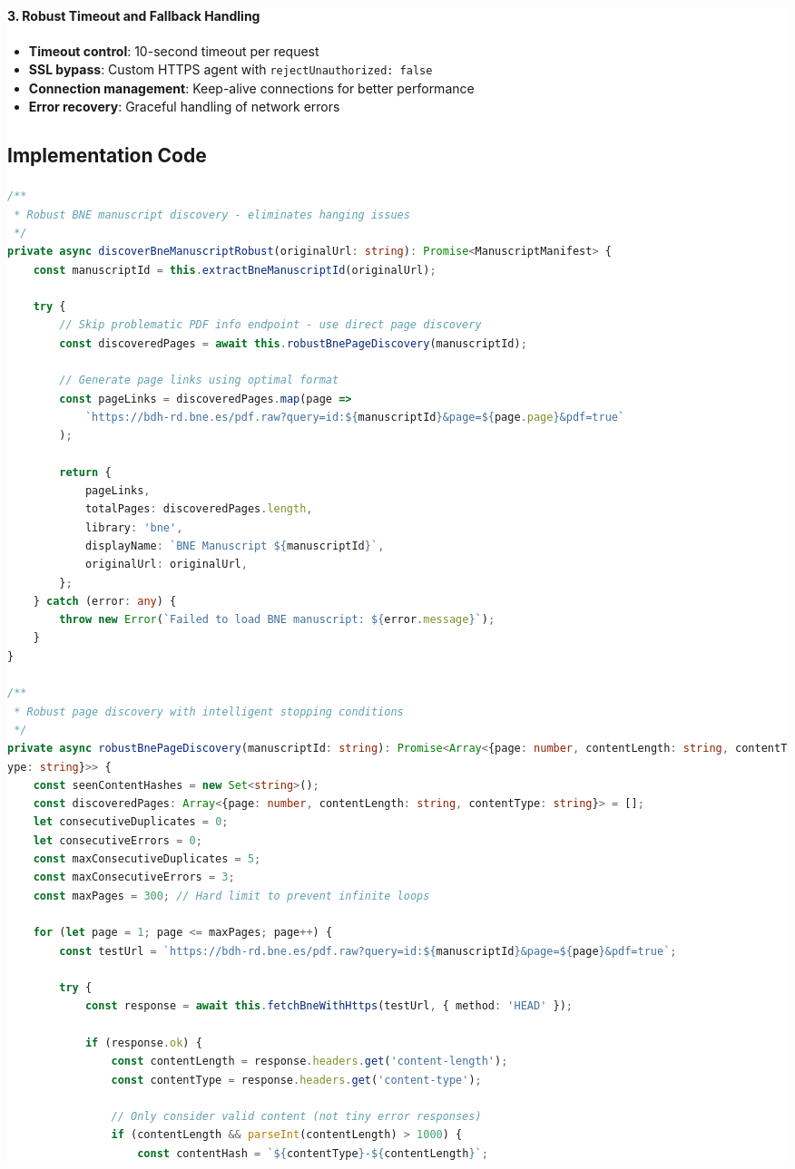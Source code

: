 #### 3. Robust Timeout and Fallback Handling
- **Timeout control**: 10-second timeout per request
- **SSL bypass**: Custom HTTPS agent with `rejectUnauthorized: false`
- **Connection management**: Keep-alive connections for better performance
- **Error recovery**: Graceful handling of network errors

## Implementation Code

```typescript
/**
 * Robust BNE manuscript discovery - eliminates hanging issues
 */
private async discoverBneManuscriptRobust(originalUrl: string): Promise<ManuscriptManifest> {
    const manuscriptId = this.extractBneManuscriptId(originalUrl);
    
    try {
        // Skip problematic PDF info endpoint - use direct page discovery
        const discoveredPages = await this.robustBnePageDiscovery(manuscriptId);
        
        // Generate page links using optimal format
        const pageLinks = discoveredPages.map(page => 
            `https://bdh-rd.bne.es/pdf.raw?query=id:${manuscriptId}&page=${page.page}&pdf=true`
        );
        
        return {
            pageLinks,
            totalPages: discoveredPages.length,
            library: 'bne',
            displayName: `BNE Manuscript ${manuscriptId}`,
            originalUrl: originalUrl,
        };
    } catch (error: any) {
        throw new Error(`Failed to load BNE manuscript: ${error.message}`);
    }
}

/**
 * Robust page discovery with intelligent stopping conditions
 */
private async robustBnePageDiscovery(manuscriptId: string): Promise<Array<{page: number, contentLength: string, contentType: string}>> {
    const seenContentHashes = new Set<string>();
    const discoveredPages: Array<{page: number, contentLength: string, contentType: string}> = [];
    let consecutiveDuplicates = 0;
    let consecutiveErrors = 0;
    const maxConsecutiveDuplicates = 5;
    const maxConsecutiveErrors = 3;
    const maxPages = 300; // Hard limit to prevent infinite loops
    
    for (let page = 1; page <= maxPages; page++) {
        const testUrl = `https://bdh-rd.bne.es/pdf.raw?query=id:${manuscriptId}&page=${page}&pdf=true`;
        
        try {
            const response = await this.fetchBneWithHttps(testUrl, { method: 'HEAD' });
            
            if (response.ok) {
                const contentLength = response.headers.get('content-length');
                const contentType = response.headers.get('content-type');
                
                // Only consider valid content (not tiny error responses)
                if (contentLength && parseInt(contentLength) > 1000) {
                    const contentHash = `${contentType}-${contentLength}`;
```